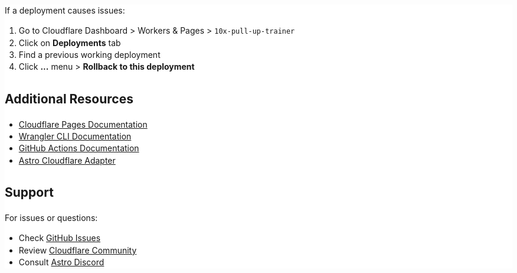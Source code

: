 If a deployment causes issues:

1. Go to Cloudflare Dashboard > Workers & Pages > `10x-pull-up-trainer`
2. Click on **Deployments** tab
3. Find a previous working deployment
4. Click **...** menu > **Rollback to this deployment**

## Additional Resources

- [Cloudflare Pages Documentation](https://developers.cloudflare.com/pages/)
- [Wrangler CLI Documentation](https://developers.cloudflare.com/workers/wrangler/)
- [GitHub Actions Documentation](https://docs.github.com/en/actions)
- [Astro Cloudflare Adapter](https://docs.astro.build/en/guides/integrations-guide/cloudflare/)

## Support

For issues or questions:
- Check [GitHub Issues](https://github.com/your-username/10xdevs-pull-up-trainer/issues)
- Review [Cloudflare Community](https://community.cloudflare.com/)
- Consult [Astro Discord](https://astro.build/chat)


